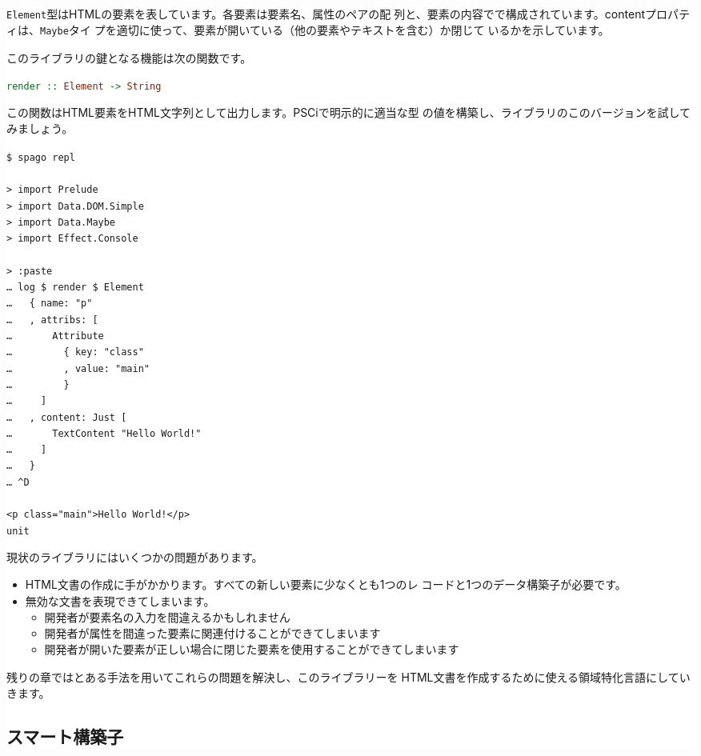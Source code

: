 `Element`型はHTMLの要素を表しています。各要素は要素名、属性のペア​​の配
列と、要素の内容でで構成されています。contentプロパティは、`Maybe`タイ
プを適切に使って、要素が開いている（他の要素やテキストを含む）か閉じて
いるかを示しています。

このライブラリの鍵となる機能は次の関数です。

```haskell
render :: Element -> String
```

この関数はHTML要素をHTML文字列として出力します。PSCiで明示的に適当な型
の値を構築し、ライブラリのこのバージョンを試してみましょう。

```text
$ spago repl

> import Prelude
> import Data.DOM.Simple
> import Data.Maybe
> import Effect.Console

> :paste
… log $ render $ Element
…   { name: "p"
…   , attribs: [
…       Attribute
…         { key: "class"
…         , value: "main"
…         }
…     ]
…   , content: Just [
…       TextContent "Hello World!"
…     ]
…   }
… ^D

<p class="main">Hello World!</p>
unit
```

現状のライブラリにはいくつかの問題があります。

- HTML文書の作成に手がかかります。すべての新しい要素に少なくとも1つのレ
  コードと1つのデータ構築子が必要です。
- 無効な文書を表現できてしまいます。
  - 開発者が要素名の入力を間違えるかもしれません
  - 開発者が属性を間違った要素に関連付けることができてしまいます
  - 開発者が開いた要素が正しい場合に閉じた要素を使用することができてしまいます

残りの章ではとある手法を用いてこれらの問題を解決し、このライブラリーを
HTML文書を作成するために使える領域特化言語にしていきます。

## スマート構築子

